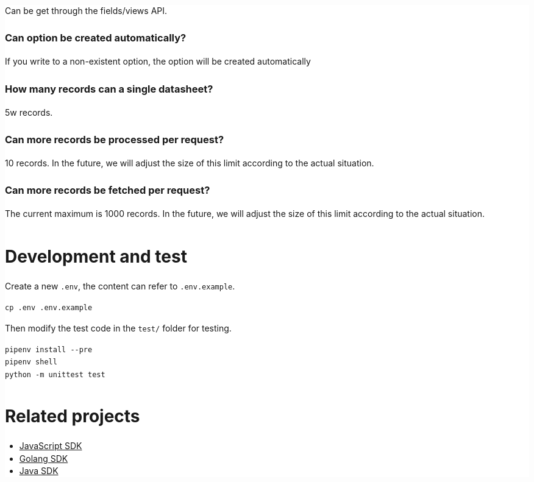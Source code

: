 Can be get through the fields/views API.

### Can option be created automatically?

If you write to a non-existent option, the option will be created automatically

### How many records can a single datasheet?

5w records.

### Can more records be processed per request?

10 records. In the future, we will adjust the size of this limit according to the actual situation.

### Can more records be fetched per request?

The current maximum is 1000 records. In the future, we will adjust the size of this limit according to the actual situation.

# Development and test
Create a new `.env`, the content can refer to `.env.example`.
```shell
cp .env .env.example
```
Then modify the test code in the `test/` folder for testing.
```shell
pipenv install --pre
pipenv shell
python -m unittest test
```

# Related projects

- [JavaScript SDK](https://github.com/apitable/apitable.js)
- [Golang SDK](https://github.com/apitable/apitable.go)
- [Java SDK](https://github.com/apitable/apitable.java)